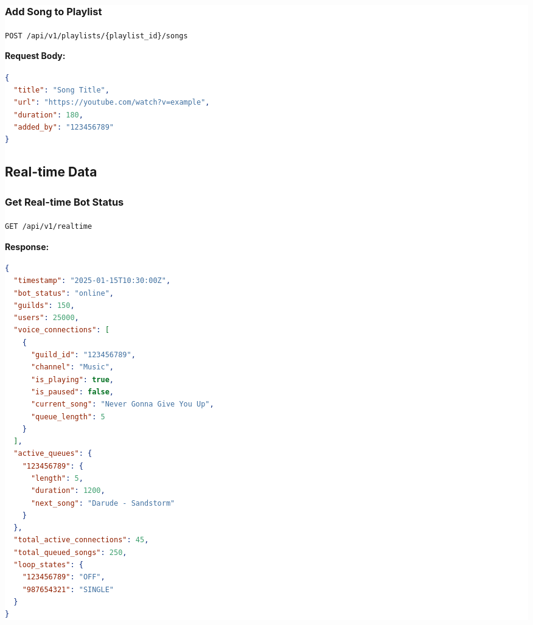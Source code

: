 ### Add Song to Playlist
```http
POST /api/v1/playlists/{playlist_id}/songs
```

**Request Body:**
```json
{
  "title": "Song Title",
  "url": "https://youtube.com/watch?v=example",
  "duration": 180,
  "added_by": "123456789"
}
```

## Real-time Data

### Get Real-time Bot Status
```http
GET /api/v1/realtime
```

**Response:**
```json
{
  "timestamp": "2025-01-15T10:30:00Z",
  "bot_status": "online",
  "guilds": 150,
  "users": 25000,
  "voice_connections": [
    {
      "guild_id": "123456789",
      "channel": "Music",
      "is_playing": true,
      "is_paused": false,
      "current_song": "Never Gonna Give You Up",
      "queue_length": 5
    }
  ],
  "active_queues": {
    "123456789": {
      "length": 5,
      "duration": 1200,
      "next_song": "Darude - Sandstorm"
    }
  },
  "total_active_connections": 45,
  "total_queued_songs": 250,
  "loop_states": {
    "123456789": "OFF",
    "987654321": "SINGLE"
  }
}
```

